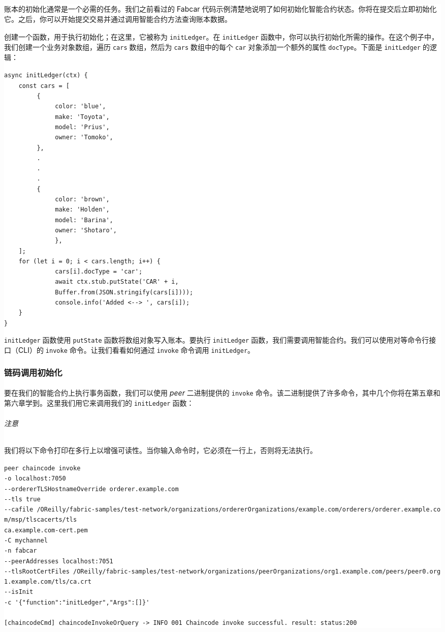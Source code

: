 账本的初始化通常是一个必需的任务。我们之前看过的 Fabcar 代码示例清楚地说明了如何初始化智能合约状态。你将在提交后立即初始化它。之后，你可以开始提交交易并通过调用智能合约方法查询账本数据。

创建一个函数，用于执行初始化；在这里，它被称为 `initLedger`。在 `initLedger` 函数中，你可以执行初始化所需的操作。在这个例子中，我们创建一个业务对象数组，遍历 `cars` 数组，然后为 `cars` 数组中的每个 `car` 对象添加一个额外的属性 `docType`。下面是 `initLedger` 的逻辑：

```
async initLedger(ctx) {
    const cars = [
         {
              color: 'blue',
              make: 'Toyota',
              model: 'Prius',
              owner: 'Tomoko',
         },
         .
         .
         .
         {
              color: 'brown',
              make: 'Holden',
              model: 'Barina',
              owner: 'Shotaro',
              },
    ];
    for (let i = 0; i < cars.length; i++) {
              cars[i].docType = 'car';
              await ctx.stub.putState('CAR' + i,
              Buffer.from(JSON.stringify(cars[i])));
              console.info('Added <--> ', cars[i]);
    }
}
```

`initLedger` 函数使用 `putState` 函数将数组对象写入账本。要执行 `initLedger` 函数，我们需要调用智能合约。我们可以使用对等命令行接口（CLI）的 `invoke` 命令。让我们看看如何通过 `invoke` 命令调用 `initLedger`。

### 链码调用初始化

要在我们的智能合约上执行事务函数，我们可以使用 *peer* 二进制提供的 `invoke` 命令。该二进制提供了许多命令，其中几个你将在第五章和第六章学到。这里我们用它来调用我们的 `initLedger` 函数：

###### 注意

我们将以下命令打印在多行上以增强可读性。当你输入命令时，它必须在一行上，否则将无法执行。

```
peer chaincode invoke 
-o localhost:7050 
--ordererTLSHostnameOverride orderer.example.com 
--tls true 
--cafile /OReilly/fabric-samples/test-network/organizations/ordererOrganizations/example.com/orderers/orderer.example.com/msp/tlscacerts/tls
ca.example.com-cert.pem 
-C mychannel 
-n fabcar 
--peerAddresses localhost:7051 
--tlsRootCertFiles /OReilly/fabric-samples/test-network/organizations/peerOrganizations/org1.example.com/peers/peer0.org1.example.com/tls/ca.crt 
--isInit 
-c '{"function":"initLedger","Args":[]}'

[chaincodeCmd] chaincodeInvokeOrQuery -> INFO 001 Chaincode invoke successful. result: status:200
```
